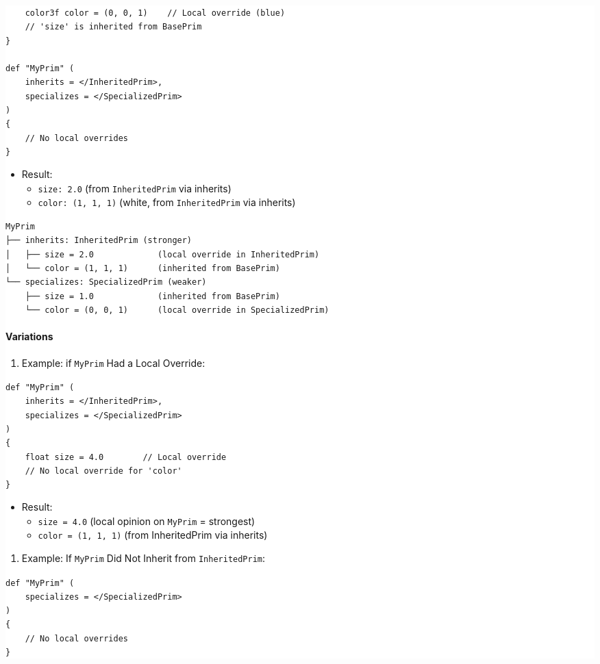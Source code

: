 ```
    color3f color = (0, 0, 1)    // Local override (blue)
    // 'size' is inherited from BasePrim
}

def "MyPrim" (
    inherits = </InheritedPrim>,
    specializes = </SpecializedPrim>
)
{
    // No local overrides
}
```

- Result:
  - `size: 2.0` (from `InheritedPrim` via inherits)
  - `color: (1, 1, 1)` (white, from `InheritedPrim` via inherits)

```
MyPrim
├── inherits: InheritedPrim (stronger)
│   ├── size = 2.0             (local override in InheritedPrim)
│   └── color = (1, 1, 1)      (inherited from BasePrim)
└── specializes: SpecializedPrim (weaker)
    ├── size = 1.0             (inherited from BasePrim)
    └── color = (0, 0, 1)      (local override in SpecializedPrim)
```

#### Variations

1. Example: if `MyPrim` Had a Local Override:

```
def "MyPrim" (
    inherits = </InheritedPrim>,
    specializes = </SpecializedPrim>
)
{
    float size = 4.0        // Local override
    // No local override for 'color'
}
```

- Result:
  - `size = 4.0` (local opinion on `MyPrim` = strongest)
  - `color = (1, 1, 1)` (from InheritedPrim via inherits)

1. Example: If `MyPrim` Did Not Inherit from `InheritedPrim`:

```
def "MyPrim" (
    specializes = </SpecializedPrim>
)
{
    // No local overrides
}
```
